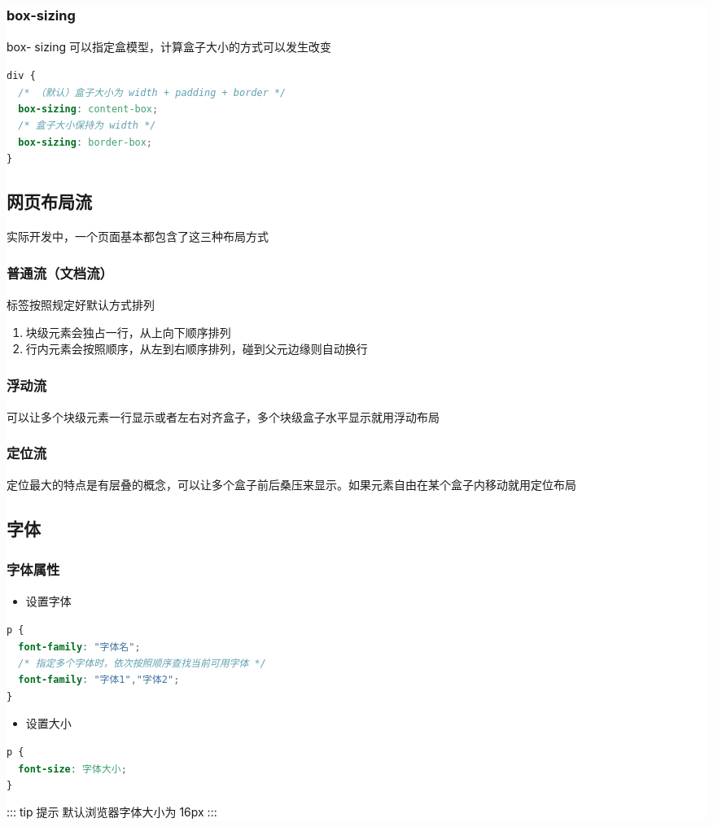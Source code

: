 ### box-sizing

box- sizing 可以指定盒模型，计算盒子大小的方式可以发生改变

```css
div {
  /* （默认）盒子大小为 width + padding + border */
  box-sizing: content-box;
  /* 盒子大小保持为 width */
  box-sizing: border-box;
}
```

## 网页布局流

实际开发中，一个页面基本都包含了这三种布局方式

### 普通流（文档流）

标签按照规定好默认方式排列

1. 块级元素会独占一行，从上向下顺序排列
2. 行内元素会按照顺序，从左到右顺序排列，碰到父元边缘则自动换行

### 浮动流

可以让多个块级元素一行显示或者左右对齐盒子，多个块级盒子水平显示就用浮动布局

### 定位流

定位最大的特点是有层叠的概念，可以让多个盒子前后桑压来显示。如果元素自由在某个盒子内移动就用定位布局

## 字体

### 字体属性

- 设置字体

```CSS
p {
  font-family: "字体名";
  /* 指定多个字体时，依次按照顺序查找当前可用字体 */
  font-family: "字体1","字体2";
}
```

- 设置大小

```css
p {
  font-size: 字体大小;
}
```

::: tip 提示
默认浏览器字体大小为 16px
:::
